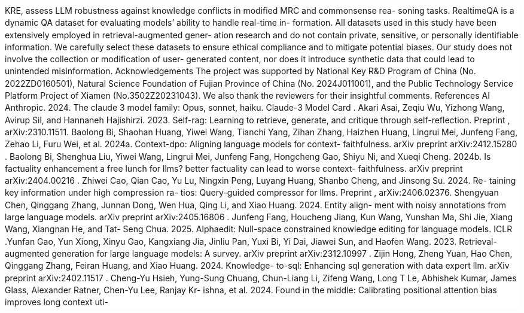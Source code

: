 KRE, assess LLM robustness against knowledge
conflicts in modified MRC and commonsense rea-
soning tasks. RealtimeQA is a dynamic QA dataset
for evaluating models’ ability to handle real-time in-
formation. All datasets used in this study have been
extensively employed in retrieval-augmented gener-
ation research and do not contain private, sensitive,
or personally identifiable information. We carefully
select these datasets to ensure ethical compliance
and to mitigate potential biases. Our study does
not involve the collection or modification of user-
generated content, nor does it introduce synthetic
data that could lead to unintended misinformation.
Acknowledgements
The project was supported by National Key
R&D Program of China (No. 2022ZD0160501),
Natural Science Foundation of Fujian Province
of China (No. 2024J011001), and the Public
Technology Service Platform Project of Xiamen
(No.3502Z20231043). We also thank the reviewers
for their insightful comments.
References
AI Anthropic. 2024. The claude 3 model family: Opus,
sonnet, haiku. Claude-3 Model Card .
Akari Asai, Zeqiu Wu, Yizhong Wang, Avirup Sil, and
Hannaneh Hajishirzi. 2023. Self-rag: Learning to
retrieve, generate, and critique through self-reflection.
Preprint , arXiv:2310.11511.
Baolong Bi, Shaohan Huang, Yiwei Wang, Tianchi
Yang, Zihan Zhang, Haizhen Huang, Lingrui Mei,
Junfeng Fang, Zehao Li, Furu Wei, et al. 2024a.
Context-dpo: Aligning language models for context-
faithfulness. arXiv preprint arXiv:2412.15280 .
Baolong Bi, Shenghua Liu, Yiwei Wang, Lingrui Mei,
Junfeng Fang, Hongcheng Gao, Shiyu Ni, and Xueqi
Cheng. 2024b. Is factuality enhancement a free lunch
for llms? better factuality can lead to worse context-
faithfulness. arXiv preprint arXiv:2404.00216 .
Zhiwei Cao, Qian Cao, Yu Lu, Ningxin Peng, Luyang
Huang, Shanbo Cheng, and Jinsong Su. 2024. Re-
taining key information under high compression ra-
tios: Query-guided compressor for llms. Preprint ,
arXiv:2406.02376.
Shengyuan Chen, Qinggang Zhang, Junnan Dong, Wen
Hua, Qing Li, and Xiao Huang. 2024. Entity align-
ment with noisy annotations from large language
models. arXiv preprint arXiv:2405.16806 .
Junfeng Fang, Houcheng Jiang, Kun Wang, Yunshan
Ma, Shi Jie, Xiang Wang, Xiangnan He, and Tat-
Seng Chua. 2025. Alphaedit: Null-space constrained
knowledge editing for language models. ICLR .Yunfan Gao, Yun Xiong, Xinyu Gao, Kangxiang Jia,
Jinliu Pan, Yuxi Bi, Yi Dai, Jiawei Sun, and Haofen
Wang. 2023. Retrieval-augmented generation for
large language models: A survey. arXiv preprint
arXiv:2312.10997 .
Zijin Hong, Zheng Yuan, Hao Chen, Qinggang Zhang,
Feiran Huang, and Xiao Huang. 2024. Knowledge-
to-sql: Enhancing sql generation with data expert llm.
arXiv preprint arXiv:2402.11517 .
Cheng-Yu Hsieh, Yung-Sung Chuang, Chun-Liang Li,
Zifeng Wang, Long T Le, Abhishek Kumar, James
Glass, Alexander Ratner, Chen-Yu Lee, Ranjay Kr-
ishna, et al. 2024. Found in the middle: Calibrating
positional attention bias improves long context uti-